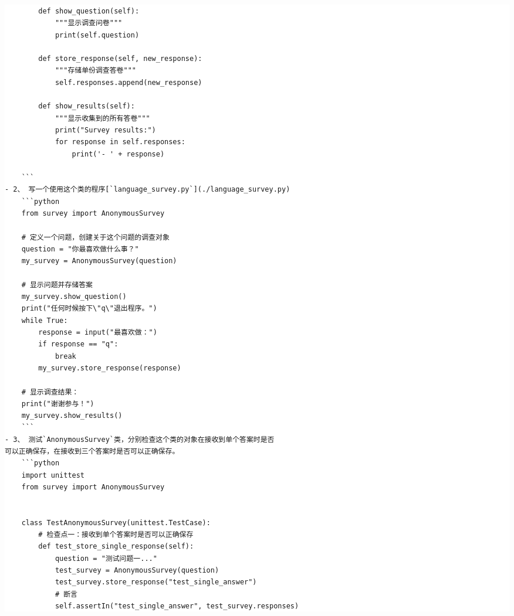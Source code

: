             def show_question(self):
                """显示调查问卷"""
                print(self.question)
        
            def store_response(self, new_response):
                """存储单份调查答卷"""
                self.responses.append(new_response)
        
            def show_results(self):
                """显示收集到的所有答卷"""
                print("Survey results:")
                for response in self.responses:
                    print('- ' + response)
    
        ```
    - 2、 写一个使用这个类的程序[`language_survey.py`](./language_survey.py)
        ```python
        from survey import AnonymousSurvey

        # 定义一个问题，创建关于这个问题的调查对象
        question = "你最喜欢做什么事？"
        my_survey = AnonymousSurvey(question)
        
        # 显示问题并存储答案
        my_survey.show_question()
        print("任何时候按下\"q\"退出程序。")
        while True:
            response = input("最喜欢做：")
            if response == "q":
                break
            my_survey.store_response(response)
        
        # 显示调查结果：
        print("谢谢参与！")
        my_survey.show_results()
        ```
    - 3、 测试`AnonymousSurvey`类，分别检查这个类的对象在接收到单个答案时是否
    可以正确保存，在接收到三个答案时是否可以正确保存。
        ```python
        import unittest
        from survey import AnonymousSurvey
        
        
        class TestAnonymousSurvey(unittest.TestCase):
            # 检查点一：接收到单个答案时是否可以正确保存
            def test_store_single_response(self):
                question = "测试问题一..."
                test_survey = AnonymousSurvey(question)
                test_survey.store_response("test_single_answer")
                # 断言
                self.assertIn("test_single_answer", test_survey.responses)
        